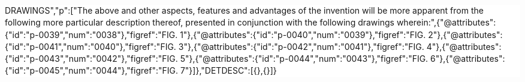 DRAWINGS","p":["The above and other aspects, features and advantages of the invention will be more apparent from the following more particular description thereof, presented in conjunction with the following drawings wherein:",{"@attributes":{"id":"p-0039","num":"0038"},"figref":"FIG. 1"},{"@attributes":{"id":"p-0040","num":"0039"},"figref":"FIG. 2"},{"@attributes":{"id":"p-0041","num":"0040"},"figref":"FIG. 3"},{"@attributes":{"id":"p-0042","num":"0041"},"figref":"FIG. 4"},{"@attributes":{"id":"p-0043","num":"0042"},"figref":"FIG. 5"},{"@attributes":{"id":"p-0044","num":"0043"},"figref":"FIG. 6"},{"@attributes":{"id":"p-0045","num":"0044"},"figref":"FIG. 7"}]},"DETDESC":[{},{}]}
